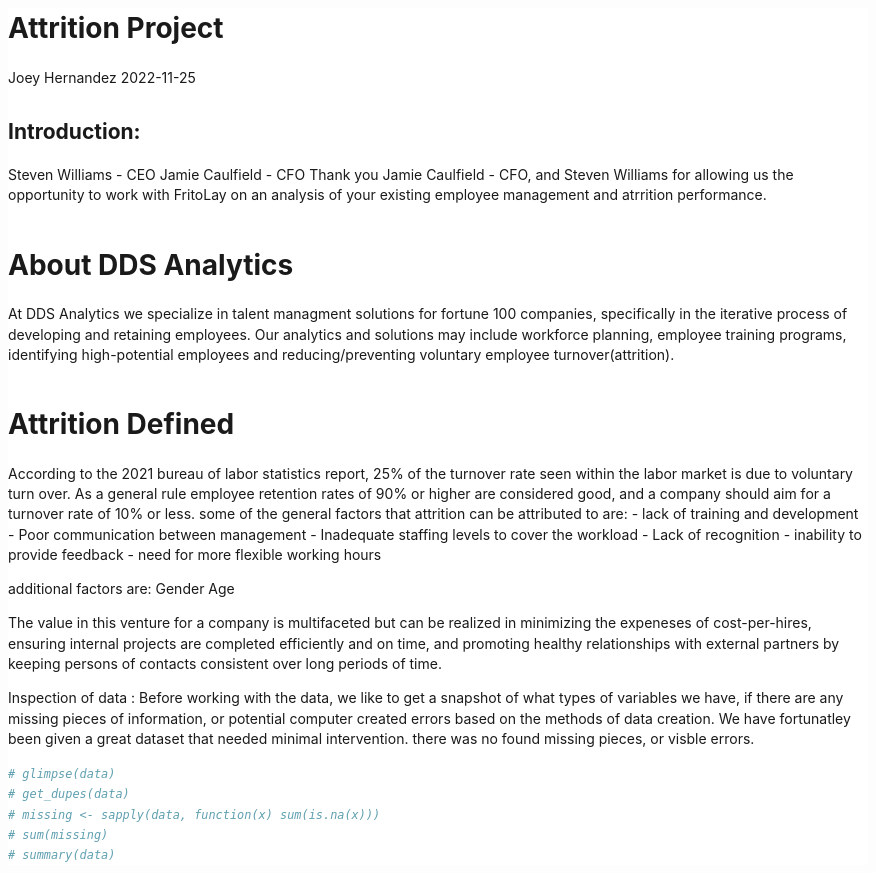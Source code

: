 Attrition Project
================
Joey Hernandez
2022-11-25

## Introduction:

Steven Williams - CEO Jamie Caulfield - CFO Thank you Jamie Caulfield -
CFO, and Steven Williams for allowing us the opportunity to work with
FritoLay on an analysis of your existing employee management and
atrrition performance.

# About DDS Analytics

At DDS Analytics we specialize in talent managment solutions for fortune
100 companies, specifically in the iterative process of developing and
retaining employees. Our analytics and solutions may include workforce
planning, employee training programs, identifying high-potential
employees and reducing/preventing voluntary employee
turnover(attrition).

# Attrition Defined

According to the 2021 bureau of labor statistics report, 25% of the
turnover rate seen within the labor market is due to voluntary turn
over. As a general rule employee retention rates of 90% or higher are
considered good, and a company should aim for a turnover rate of 10% or
less. some of the general factors that attrition can be attributed to
are: - lack of training and development - Poor communication between
management - Inadequate staffing levels to cover the workload - Lack of
recognition - inability to provide feedback - need for more flexible
working hours

additional factors are: Gender Age

The value in this venture for a company is multifaceted but can be
realized in minimizing the expeneses of cost-per-hires, ensuring
internal projects are completed efficiently and on time, and promoting
healthy relationships with external partners by keeping persons of
contacts consistent over long periods of time.

Inspection of data : Before working with the data, we like to get a
snapshot of what types of variables we have, if there are any missing
pieces of information, or potential computer created errors based on the
methods of data creation. We have fortunatley been given a great dataset
that needed minimal intervention. there was no found missing pieces, or
visble errors.

``` r
# glimpse(data)
# get_dupes(data)
# missing <- sapply(data, function(x) sum(is.na(x)))
# sum(missing)
# summary(data)
```
